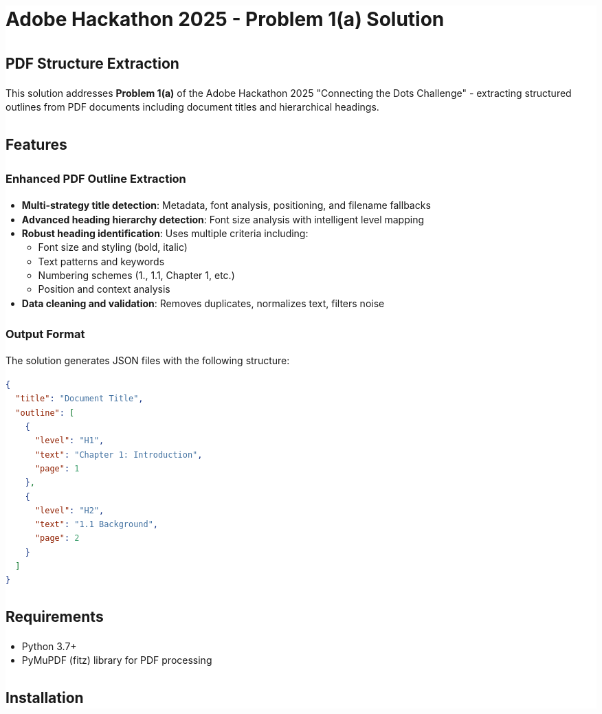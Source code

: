 # Adobe Hackathon 2025 - Problem 1(a) Solution

## PDF Structure Extraction

This solution addresses **Problem 1(a)** of the Adobe Hackathon 2025 "Connecting the Dots Challenge" - extracting structured outlines from PDF documents including document titles and hierarchical headings.

## Features

### Enhanced PDF Outline Extraction

- **Multi-strategy title detection**: Metadata, font analysis, positioning, and filename fallbacks
- **Advanced heading hierarchy detection**: Font size analysis with intelligent level mapping
- **Robust heading identification**: Uses multiple criteria including:
  - Font size and styling (bold, italic)
  - Text patterns and keywords
  - Numbering schemes (1., 1.1, Chapter 1, etc.)
  - Position and context analysis
- **Data cleaning and validation**: Removes duplicates, normalizes text, filters noise

### Output Format

The solution generates JSON files with the following structure:

```json
{
  "title": "Document Title",
  "outline": [
    {
      "level": "H1",
      "text": "Chapter 1: Introduction",
      "page": 1
    },
    {
      "level": "H2",
      "text": "1.1 Background",
      "page": 2
    }
  ]
}
```

## Requirements

- Python 3.7+
- PyMuPDF (fitz) library for PDF processing

## Installation
